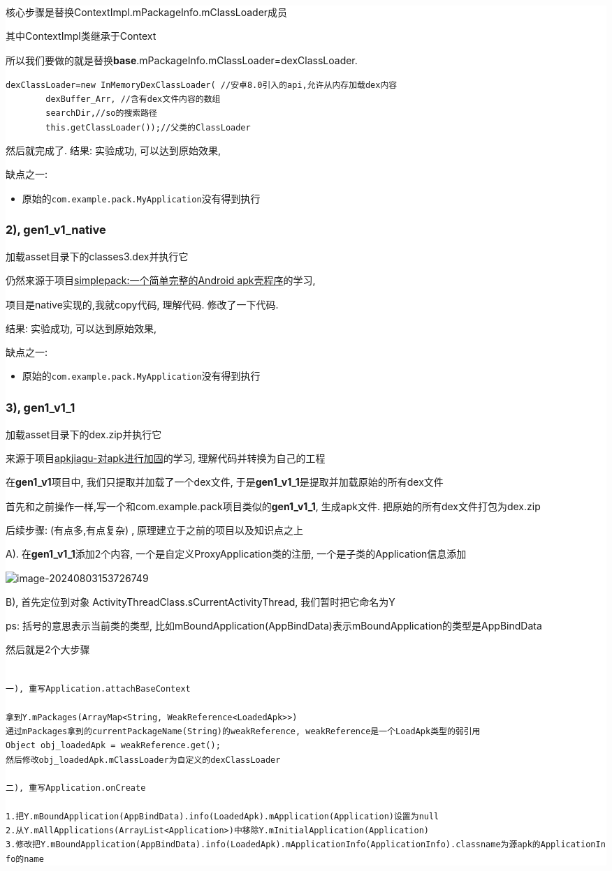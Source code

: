 核心步骤是替换ContextImpl.mPackageInfo.mClassLoader成员

其中ContextImpl类继承于Context 

所以我们要做的就是替换**base**.mPackageInfo.mClassLoader=dexClassLoader. 

```
dexClassLoader=new InMemoryDexClassLoader( //安卓8.0引入的api,允许从内存加载dex内容
        dexBuffer_Arr, //含有dex文件内容的数组
        searchDir,//so的搜索路径
        this.getClassLoader());//父类的ClassLoader
```

然后就完成了.  结果: 实验成功, 可以达到原始效果,

缺点之一: 

- 原始的`com.example.pack.MyApplication`没有得到执行





### 2), **gen1_v1_native**

加载asset目录下的classes3.dex并执行它

仍然来源于项目[simplepack:一个简单完整的Android apk壳程序](https://github.com/dreamxgn/simplepack)的学习,  

项目是native实现的,我就copy代码, 理解代码. 修改了一下代码.

结果: 实验成功, 可以达到原始效果,

缺点之一: 

- 原始的`com.example.pack.MyApplication`没有得到执行

### 3), **gen1_v1_1**

加载asset目录下的dex.zip并执行它

来源于项目[apkjiagu-对apk进行加固](https://github.com/zhang-hai/apkjiagu)的学习, 理解代码并转换为自己的工程

在**gen1_v1**项目中, 我们只提取并加载了一个dex文件, 于是**gen1_v1_1**是提取并加载原始的所有dex文件

首先和之前操作一样,写一个和com.example.pack项目类似的**gen1_v1_1**, 生成apk文件. 把原始的所有dex文件打包为dex.zip

后续步骤:  (有点多,有点复杂) , 原理建立于之前的项目以及知识点之上



A). 在**gen1_v1_1**添加2个内容, 一个是自定义ProxyApplication类的注册, 一个是子类的Application信息添加

![image-20240803153726749](https://raw.githubusercontent.com/redqx/pack/master/img/image-20240803153726749.png)

B),  首先定位到对象  ActivityThreadClass.sCurrentActivityThread, 我们暂时把它命名为Y

ps: 括号的意思表示当前类的类型, 比如mBoundApplication(AppBindData)表示mBoundApplication的类型是AppBindData

然后就是2个大步骤

```

一), 重写Application.attachBaseContext

拿到Y.mPackages(ArrayMap<String, WeakReference<LoadedApk>>)
通过mPackages拿到的currentPackageName(String)的weakReference, weakReference是一个LoadApk类型的弱引用
Object obj_loadedApk = weakReference.get();
然后修改obj_loadedApk.mClassLoader为自定义的dexClassLoader

二), 重写Application.onCreate

1.把Y.mBoundApplication(AppBindData).info(LoadedApk).mApplication(Application)设置为null
2.从Y.mAllApplications(ArrayList<Application>)中移除Y.mInitialApplication(Application)
3.修改把Y.mBoundApplication(AppBindData).info(LoadedApk).mApplicationInfo(ApplicationInfo).classname为源apk的ApplicationInfo的name
```
